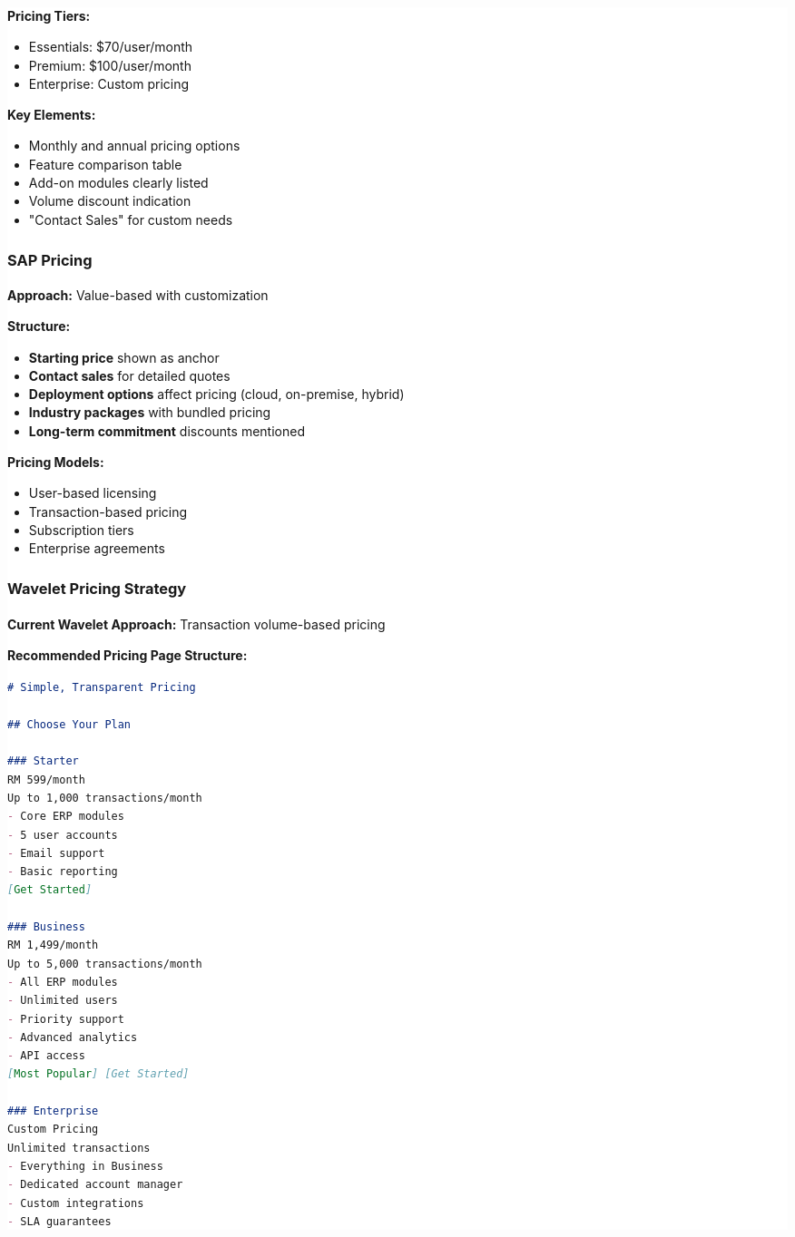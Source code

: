 **Pricing Tiers:**
- Essentials: $70/user/month
- Premium: $100/user/month
- Enterprise: Custom pricing

**Key Elements:**
- Monthly and annual pricing options
- Feature comparison table
- Add-on modules clearly listed
- Volume discount indication
- "Contact Sales" for custom needs

### SAP Pricing

**Approach:** Value-based with customization

**Structure:**
- **Starting price** shown as anchor
- **Contact sales** for detailed quotes
- **Deployment options** affect pricing (cloud, on-premise, hybrid)
- **Industry packages** with bundled pricing
- **Long-term commitment** discounts mentioned

**Pricing Models:**
- User-based licensing
- Transaction-based pricing
- Subscription tiers
- Enterprise agreements

### Wavelet Pricing Strategy

**Current Wavelet Approach:** Transaction volume-based pricing

**Recommended Pricing Page Structure:**

```markdown
# Simple, Transparent Pricing

## Choose Your Plan

### Starter
RM 599/month
Up to 1,000 transactions/month
- Core ERP modules
- 5 user accounts
- Email support
- Basic reporting
[Get Started]

### Business
RM 1,499/month
Up to 5,000 transactions/month
- All ERP modules
- Unlimited users
- Priority support
- Advanced analytics
- API access
[Most Popular] [Get Started]

### Enterprise
Custom Pricing
Unlimited transactions
- Everything in Business
- Dedicated account manager
- Custom integrations
- SLA guarantees
```